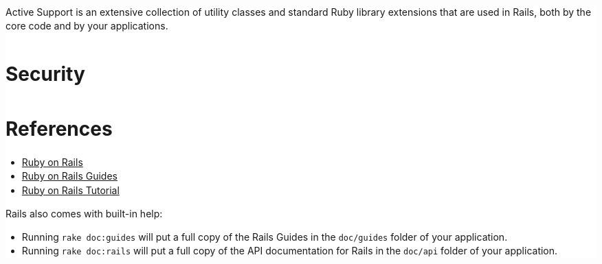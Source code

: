 Active Support is an extensive collection of utility classes and standard Ruby library extensions that are used in Rails, both by the core code and by your applications.

# Security


# References

- [Ruby on Rails](http://rubyonrails.org/)
- [Ruby on Rails Guides](http://guides.rubyonrails.org/index.html)
- [Ruby on Rails Tutorial](http://ruby.railstutorial.org/ruby-on-rails-tutorial-book)

Rails also comes with built-in help:

- Running `rake doc:guides` will put a full copy of the Rails Guides in the `doc/guides` folder of your application.
- Running `rake doc:rails` will put a full copy of the API documentation for Rails in the `doc/api` folder of your application.

